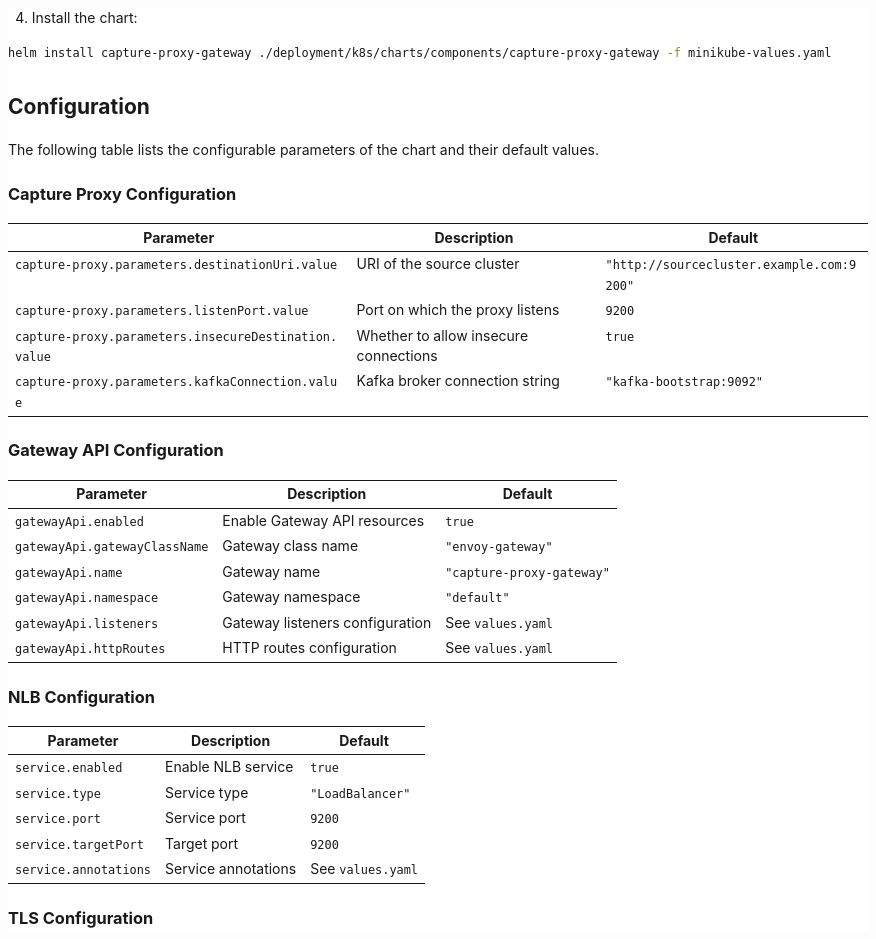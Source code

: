 
4. Install the chart:

```bash
helm install capture-proxy-gateway ./deployment/k8s/charts/components/capture-proxy-gateway -f minikube-values.yaml
```

## Configuration

The following table lists the configurable parameters of the chart and their default values.

### Capture Proxy Configuration

| Parameter | Description | Default |
|-----------|-------------|---------|
| `capture-proxy.parameters.destinationUri.value` | URI of the source cluster | `"http://sourcecluster.example.com:9200"` |
| `capture-proxy.parameters.listenPort.value` | Port on which the proxy listens | `9200` |
| `capture-proxy.parameters.insecureDestination.value` | Whether to allow insecure connections | `true` |
| `capture-proxy.parameters.kafkaConnection.value` | Kafka broker connection string | `"kafka-bootstrap:9092"` |

### Gateway API Configuration

| Parameter | Description | Default |
|-----------|-------------|---------|
| `gatewayApi.enabled` | Enable Gateway API resources | `true` |
| `gatewayApi.gatewayClassName` | Gateway class name | `"envoy-gateway"` |
| `gatewayApi.name` | Gateway name | `"capture-proxy-gateway"` |
| `gatewayApi.namespace` | Gateway namespace | `"default"` |
| `gatewayApi.listeners` | Gateway listeners configuration | See `values.yaml` |
| `gatewayApi.httpRoutes` | HTTP routes configuration | See `values.yaml` |

### NLB Configuration

| Parameter | Description | Default |
|-----------|-------------|---------|
| `service.enabled` | Enable NLB service | `true` |
| `service.type` | Service type | `"LoadBalancer"` |
| `service.port` | Service port | `9200` |
| `service.targetPort` | Target port | `9200` |
| `service.annotations` | Service annotations | See `values.yaml` |

### TLS Configuration
